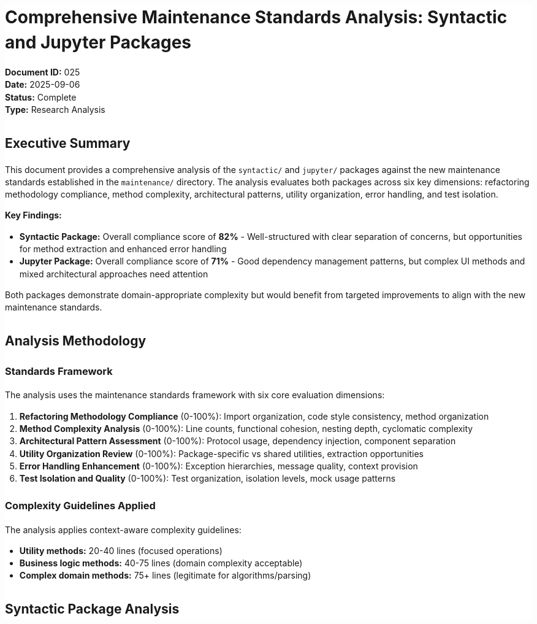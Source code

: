 # Comprehensive Maintenance Standards Analysis: Syntactic and Jupyter Packages

**Document ID:** 025  
**Date:** 2025-09-06  
**Status:** Complete  
**Type:** Research Analysis  

## Executive Summary

This document provides a comprehensive analysis of the `syntactic/` and `jupyter/` packages against the new maintenance standards established in the `maintenance/` directory. The analysis evaluates both packages across six key dimensions: refactoring methodology compliance, method complexity, architectural patterns, utility organization, error handling, and test isolation.

**Key Findings:**
- **Syntactic Package:** Overall compliance score of **82%** - Well-structured with clear separation of concerns, but opportunities for method extraction and enhanced error handling
- **Jupyter Package:** Overall compliance score of **71%** - Good dependency management patterns, but complex UI methods and mixed architectural approaches need attention

Both packages demonstrate domain-appropriate complexity but would benefit from targeted improvements to align with the new maintenance standards.

## Analysis Methodology

### Standards Framework
The analysis uses the maintenance standards framework with six core evaluation dimensions:

1. **Refactoring Methodology Compliance** (0-100%): Import organization, code style consistency, method organization
2. **Method Complexity Analysis** (0-100%): Line counts, functional cohesion, nesting depth, cyclomatic complexity
3. **Architectural Pattern Assessment** (0-100%): Protocol usage, dependency injection, component separation
4. **Utility Organization Review** (0-100%): Package-specific vs shared utilities, extraction opportunities
5. **Error Handling Enhancement** (0-100%): Exception hierarchies, message quality, context provision
6. **Test Isolation and Quality** (0-100%): Test organization, isolation levels, mock usage patterns

### Complexity Guidelines Applied
The analysis applies context-aware complexity guidelines:
- **Utility methods:** 20-40 lines (focused operations)
- **Business logic methods:** 40-75 lines (domain complexity acceptable)
- **Complex domain methods:** 75+ lines (legitimate for algorithms/parsing)

## Syntactic Package Analysis
